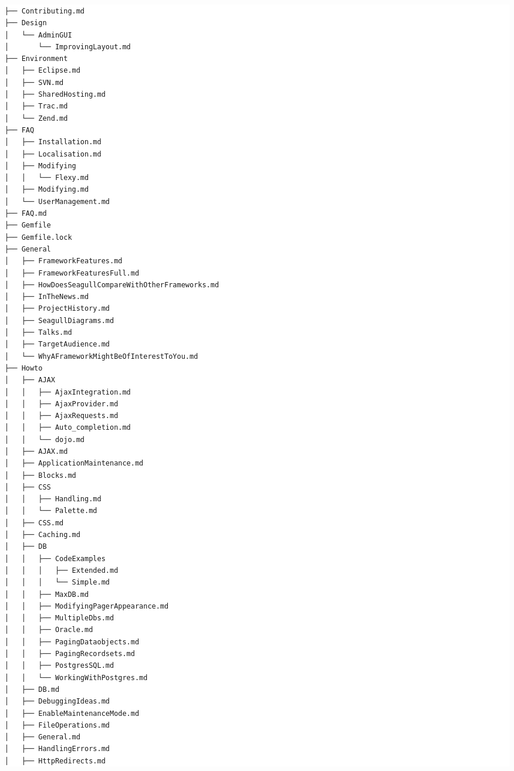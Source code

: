 	├── Contributing.md
	├── Design
	│   └── AdminGUI
	│       └── ImprovingLayout.md
	├── Environment
	│   ├── Eclipse.md
	│   ├── SVN.md
	│   ├── SharedHosting.md
	│   ├── Trac.md
	│   └── Zend.md
	├── FAQ
	│   ├── Installation.md
	│   ├── Localisation.md
	│   ├── Modifying
	│   │   └── Flexy.md
	│   ├── Modifying.md
	│   └── UserManagement.md
	├── FAQ.md
	├── Gemfile
	├── Gemfile.lock
	├── General
	│   ├── FrameworkFeatures.md
	│   ├── FrameworkFeaturesFull.md
	│   ├── HowDoesSeagullCompareWithOtherFrameworks.md
	│   ├── InTheNews.md
	│   ├── ProjectHistory.md
	│   ├── SeagullDiagrams.md
	│   ├── Talks.md
	│   ├── TargetAudience.md
	│   └── WhyAFrameworkMightBeOfInterestToYou.md
	├── Howto
	│   ├── AJAX
	│   │   ├── AjaxIntegration.md
	│   │   ├── AjaxProvider.md
	│   │   ├── AjaxRequests.md
	│   │   ├── Auto_completion.md
	│   │   └── dojo.md
	│   ├── AJAX.md
	│   ├── ApplicationMaintenance.md
	│   ├── Blocks.md
	│   ├── CSS
	│   │   ├── Handling.md
	│   │   └── Palette.md
	│   ├── CSS.md
	│   ├── Caching.md
	│   ├── DB
	│   │   ├── CodeExamples
	│   │   │   ├── Extended.md
	│   │   │   └── Simple.md
	│   │   ├── MaxDB.md
	│   │   ├── ModifyingPagerAppearance.md
	│   │   ├── MultipleDbs.md
	│   │   ├── Oracle.md
	│   │   ├── PagingDataobjects.md
	│   │   ├── PagingRecordsets.md
	│   │   ├── PostgresSQL.md
	│   │   └── WorkingWithPostgres.md
	│   ├── DB.md
	│   ├── DebuggingIdeas.md
	│   ├── EnableMaintenanceMode.md
	│   ├── FileOperations.md
	│   ├── General.md
	│   ├── HandlingErrors.md
	│   ├── HttpRedirects.md